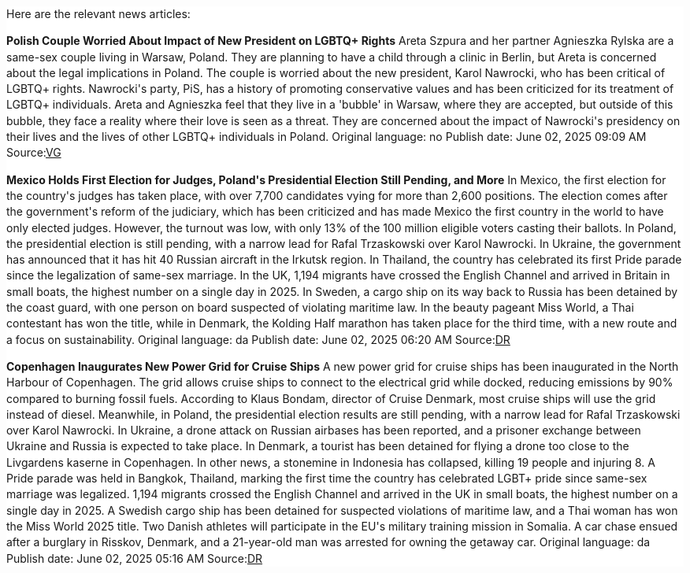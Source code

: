 Here are the relevant news articles:

**Polish Couple Worried About Impact of New President on LGBTQ+ Rights**
Areta Szpura and her partner Agnieszka Rylska are a same-sex couple living in Warsaw, Poland. They are planning to have a child through a clinic in Berlin, but Areta is concerned about the legal implications in Poland. The couple is worried about the new president, Karol Nawrocki, who has been critical of LGBTQ+ rights. Nawrocki's party, PiS, has a history of promoting conservative values and has been criticized for its treatment of LGBTQ+ individuals. Areta and Agnieszka feel that they live in a 'bubble' in Warsaw, where they are accepted, but outside of this bubble, they face a reality where their love is seen as a threat. They are concerned about the impact of Nawrocki's presidency on their lives and the lives of other LGBTQ+ individuals in Poland.
Original language: no
Publish date: June 02, 2025 09:09 AM
Source:[VG](https://www.vg.no/nyheter/i/dREwAA/hoeyrenasjonalist-karol-nawrocki-vant-polen-valg-jeg-er-redd)

**Mexico Holds First Election for Judges, Poland's Presidential Election Still Pending, and More**
In Mexico, the first election for the country's judges has taken place, with over 7,700 candidates vying for more than 2,600 positions. The election comes after the government's reform of the judiciary, which has been criticized and has made Mexico the first country in the world to have only elected judges. However, the turnout was low, with only 13% of the 100 million eligible voters casting their ballots. In Poland, the presidential election is still pending, with a narrow lead for Rafal Trzaskowski over Karol Nawrocki. In Ukraine, the government has announced that it has hit 40 Russian aircraft in the Irkutsk region. In Thailand, the country has celebrated its first Pride parade since the legalization of same-sex marriage. In the UK, 1,194 migrants have crossed the English Channel and arrived in Britain in small boats, the highest number on a single day in 2025. In Sweden, a cargo ship on its way back to Russia has been detained by the coast guard, with one person on board suspected of violating maritime law. In the beauty pageant Miss World, a Thai contestant has won the title, while in Denmark, the Kolding Half marathon has taken place for the third time, with a new route and a focus on sustainability.
Original language: da
Publish date: June 02, 2025 06:20 AM
Source:[DR](https://www.dr.dk/nyheder/seneste/foerste-gang-har-mexicanerne-skullet-vaelge-landets-dommere)

**Copenhagen Inaugurates New Power Grid for Cruise Ships**
A new power grid for cruise ships has been inaugurated in the North Harbour of Copenhagen. The grid allows cruise ships to connect to the electrical grid while docked, reducing emissions by 90% compared to burning fossil fuels. According to Klaus Bondam, director of Cruise Denmark, most cruise ships will use the grid instead of diesel. Meanwhile, in Poland, the presidential election results are still pending, with a narrow lead for Rafal Trzaskowski over Karol Nawrocki. In Ukraine, a drone attack on Russian airbases has been reported, and a prisoner exchange between Ukraine and Russia is expected to take place. In Denmark, a tourist has been detained for flying a drone too close to the Livgardens kaserne in Copenhagen. In other news, a stonemine in Indonesia has collapsed, killing 19 people and injuring 8. A Pride parade was held in Bangkok, Thailand, marking the first time the country has celebrated LGBT+ pride since same-sex marriage was legalized. 1,194 migrants crossed the English Channel and arrived in the UK in small boats, the highest number on a single day in 2025. A Swedish cargo ship has been detained for suspected violations of maritime law, and a Thai woman has won the Miss World 2025 title. Two Danish athletes will participate in the EU's military training mission in Somalia. A car chase ensued after a burglary in Risskov, Denmark, and a 21-year-old man was arrested for owning the getaway car.
Original language: da
Publish date: June 02, 2025 05:16 AM
Source:[DR](https://www.dr.dk/nyheder/seneste/kongen-indvier-landstroemsanlaeg-i-koebenhavns-havn)
